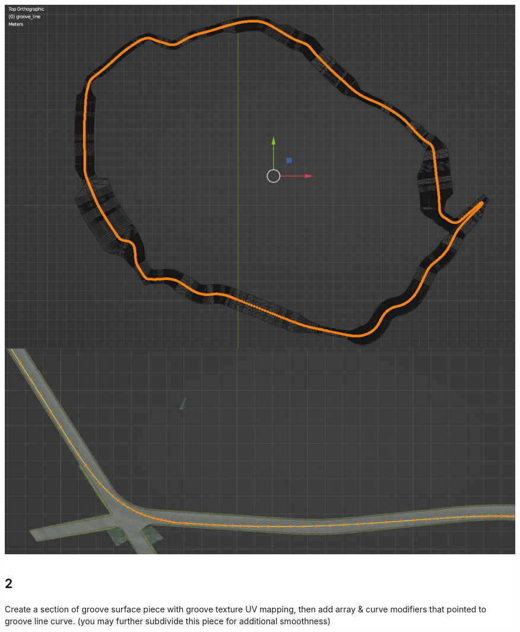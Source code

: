 ![image](../images/pbrroad/groove_mapping_001.jpg)

2
---
Create a section of groove surface piece with groove texture UV mapping, then add array & curve modifiers that pointed to groove line curve. (you may further subdivide this piece for additional smoothness)
